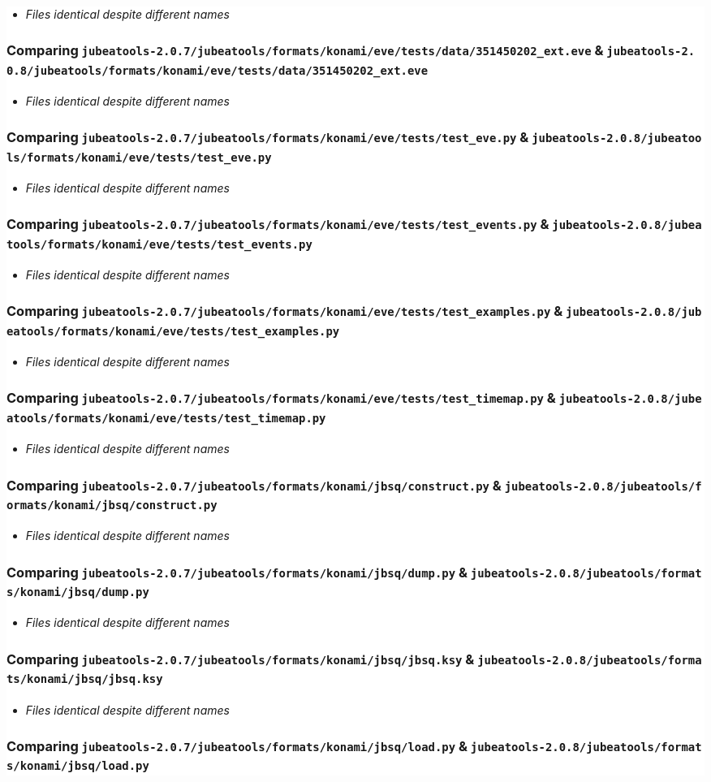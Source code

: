  * *Files identical despite different names*

### Comparing `jubeatools-2.0.7/jubeatools/formats/konami/eve/tests/data/351450202_ext.eve` & `jubeatools-2.0.8/jubeatools/formats/konami/eve/tests/data/351450202_ext.eve`

 * *Files identical despite different names*

### Comparing `jubeatools-2.0.7/jubeatools/formats/konami/eve/tests/test_eve.py` & `jubeatools-2.0.8/jubeatools/formats/konami/eve/tests/test_eve.py`

 * *Files identical despite different names*

### Comparing `jubeatools-2.0.7/jubeatools/formats/konami/eve/tests/test_events.py` & `jubeatools-2.0.8/jubeatools/formats/konami/eve/tests/test_events.py`

 * *Files identical despite different names*

### Comparing `jubeatools-2.0.7/jubeatools/formats/konami/eve/tests/test_examples.py` & `jubeatools-2.0.8/jubeatools/formats/konami/eve/tests/test_examples.py`

 * *Files identical despite different names*

### Comparing `jubeatools-2.0.7/jubeatools/formats/konami/eve/tests/test_timemap.py` & `jubeatools-2.0.8/jubeatools/formats/konami/eve/tests/test_timemap.py`

 * *Files identical despite different names*

### Comparing `jubeatools-2.0.7/jubeatools/formats/konami/jbsq/construct.py` & `jubeatools-2.0.8/jubeatools/formats/konami/jbsq/construct.py`

 * *Files identical despite different names*

### Comparing `jubeatools-2.0.7/jubeatools/formats/konami/jbsq/dump.py` & `jubeatools-2.0.8/jubeatools/formats/konami/jbsq/dump.py`

 * *Files identical despite different names*

### Comparing `jubeatools-2.0.7/jubeatools/formats/konami/jbsq/jbsq.ksy` & `jubeatools-2.0.8/jubeatools/formats/konami/jbsq/jbsq.ksy`

 * *Files identical despite different names*

### Comparing `jubeatools-2.0.7/jubeatools/formats/konami/jbsq/load.py` & `jubeatools-2.0.8/jubeatools/formats/konami/jbsq/load.py`
